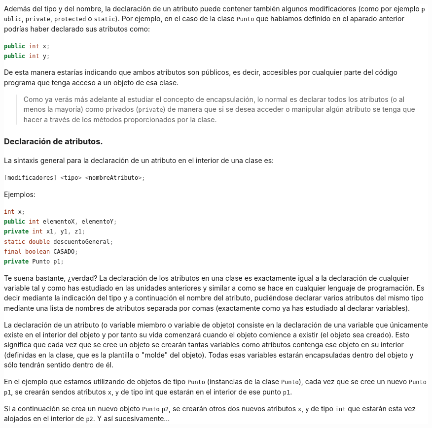 Además del tipo y del nombre, la declaración de un atributo puede contener también algunos modificadores (como por ejemplo `public`, `private`, `protected` o `static`). Por ejemplo, en el caso de la clase `Punto` que habíamos definido en el aparado anterior podrías haber declarado sus atributos como:

```java
public int x;
public int y;
```

De esta manera estarías indicando que ambos atributos son públicos, es decir, accesibles por cualquier parte del código programa que tenga acceso a un objeto de esa clase.

> Como ya verás más adelante al estudiar el concepto de encapsulación, lo normal es declarar todos los atributos (o al menos la mayoría) como privados (`private`) de manera que si se desea acceder o manipular algún atributo se tenga que hacer a través de los métodos proporcionados por la clase.

### Declaración de atributos.

La sintaxis general para la declaración de un atributo en el interior de una clase es:

```java
[modificadores] <tipo> <nombreAtributo>;
```

Ejemplos:

```java
int x;
public int elementoX, elementoY;
private int x1, y1, z1;
static double descuentoGeneral;
final boolean CASADO;
private Punto p1;
```

Te suena bastante, ¿verdad? La declaración de los atributos en una clase es exactamente igual a la declaración de cualquier variable tal y como has estudiado en las unidades anteriores y similar a como se hace en cualquier lenguaje de programación. Es decir mediante la indicación del tipo y a continuación el nombre del atributo, pudiéndose declarar varios atributos del mismo tipo mediante una lista de nombres de atributos separada por comas (exactamente como ya has estudiado al declarar variables).

La declaración de un atributo (o variable miembro o variable de objeto) consiste en la declaración de una variable que únicamente existe en el interior del objeto y por tanto su vida comenzará cuando el objeto comience a existir (el objeto sea creado). Esto significa que cada vez que se cree un objeto se crearán tantas variables como atributos contenga ese objeto en su interior (definidas en la clase, que es la plantilla o "molde" del objeto). Todas esas variables estarán encapsuladas dentro del objeto y sólo tendrán sentido dentro de él.

En el ejemplo que estamos utilizando de objetos de tipo `Punto` (instancias de la clase `Punto`), cada vez que se cree un nuevo `Punto` `p1`, se crearán sendos atributos `x`, `y` de tipo int que estarán en el interior de ese punto `p1`.

Si a continuación se crea un nuevo objeto `Punto` `p2`, se crearán otros dos nuevos atributos `x`, `y` de tipo `int` que estarán esta vez alojados en el interior de `p2`. Y así sucesivamente...
